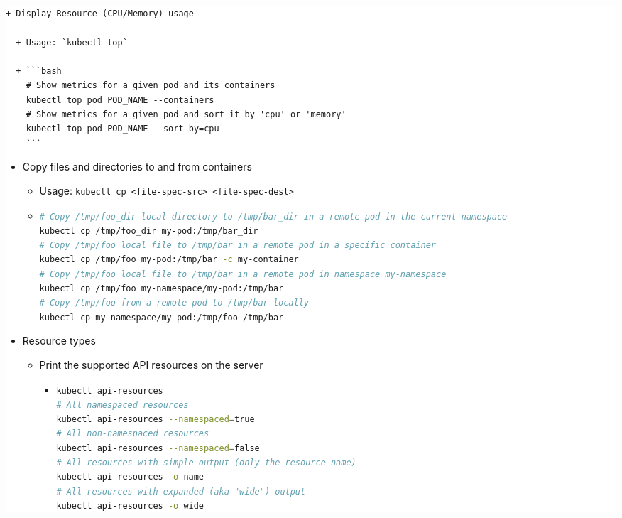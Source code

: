     + Display Resource (CPU/Memory) usage

      + Usage: `kubectl top`
  
      + ```bash
        # Show metrics for a given pod and its containers
        kubectl top pod POD_NAME --containers
        # Show metrics for a given pod and sort it by 'cpu' or 'memory'
        kubectl top pod POD_NAME --sort-by=cpu
        ```

  + Copy files and directories to and from containers

    + Usage: `kubectl cp <file-spec-src> <file-spec-dest>`
  
    + ```bash
      # Copy /tmp/foo_dir local directory to /tmp/bar_dir in a remote pod in the current namespace
      kubectl cp /tmp/foo_dir my-pod:/tmp/bar_dir
      # Copy /tmp/foo local file to /tmp/bar in a remote pod in a specific container
      kubectl cp /tmp/foo my-pod:/tmp/bar -c my-container
      # Copy /tmp/foo local file to /tmp/bar in a remote pod in namespace my-namespace
      kubectl cp /tmp/foo my-namespace/my-pod:/tmp/bar
      # Copy /tmp/foo from a remote pod to /tmp/bar locally
      kubectl cp my-namespace/my-pod:/tmp/foo /tmp/bar
      ```

  + Resource types

    + Print the supported API resources on the server
  
      + ```bash
        kubectl api-resources
        # All namespaced resources
        kubectl api-resources --namespaced=true
        # All non-namespaced resources
        kubectl api-resources --namespaced=false
        # All resources with simple output (only the resource name)
        kubectl api-resources -o name
        # All resources with expanded (aka "wide") output
        kubectl api-resources -o wide
        ```
